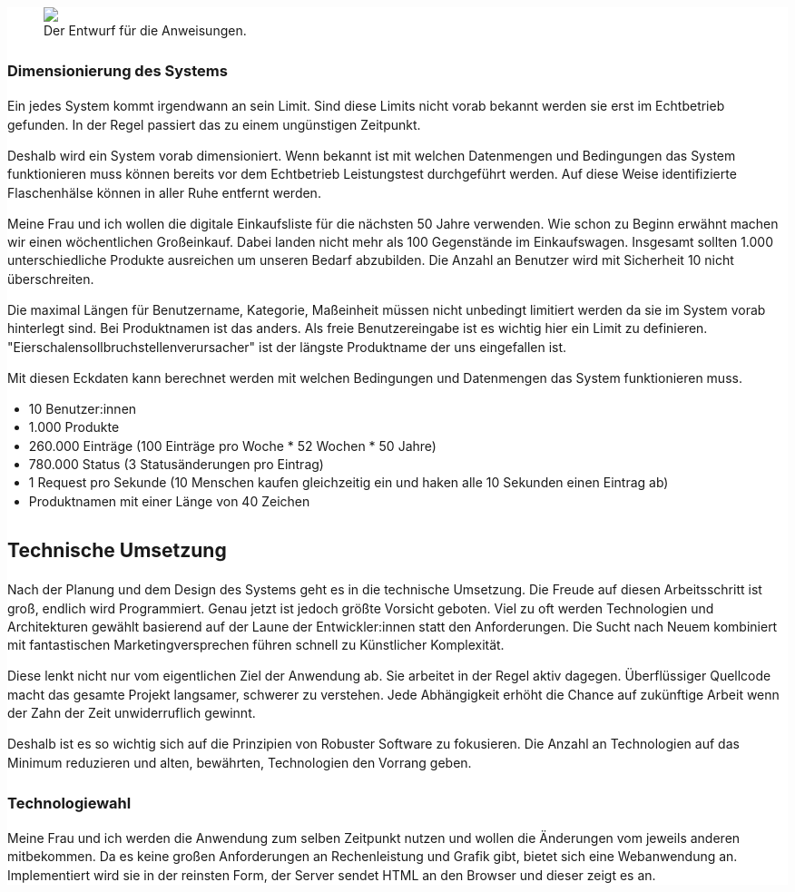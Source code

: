 <figure>
  <img style="max-height: 33vh; display: block; margin: 0 auto;" loading="lazy" src="/bericht-besserliste/Anweisungen.jpeg">
  <figcaption>Der Entwurf für die Anweisungen.</figcaption>
</figure>

### <a name="heading-2-5">Dimensionierung des Systems

Ein jedes System kommt irgendwann an sein Limit. Sind diese Limits nicht vorab bekannt werden sie erst im Echtbetrieb gefunden. In der Regel passiert das zu einem ungünstigen Zeitpunkt.

Deshalb wird ein System vorab dimensioniert. Wenn bekannt ist mit welchen Datenmengen und Bedingungen das System funktionieren muss können bereits vor dem Echtbetrieb Leistungstest durchgeführt werden. Auf diese Weise identifizierte Flaschenhälse können in aller Ruhe entfernt werden.

Meine Frau und ich wollen die digitale Einkaufsliste für die nächsten 50 Jahre verwenden. Wie schon zu Beginn erwähnt machen wir einen wöchentlichen Großeinkauf. Dabei landen nicht mehr als 100 Gegenstände im Einkaufswagen. Insgesamt sollten 1.000 unterschiedliche Produkte ausreichen um unseren Bedarf abzubilden. Die Anzahl an Benutzer wird mit Sicherheit 10 nicht überschreiten.

Die maximal Längen für Benutzername, Kategorie, Maßeinheit müssen nicht unbedingt limitiert werden da sie im System vorab hinterlegt sind. Bei Produktnamen ist das anders. Als freie Benutzereingabe ist es wichtig hier ein Limit zu definieren. "Eierschalensollbruchstellenverursacher" ist der längste Produktname der uns eingefallen ist.

Mit diesen Eckdaten kann berechnet werden mit welchen Bedingungen und Datenmengen das System funktionieren muss.

* 10 Benutzer:innen
* 1.000 Produkte
* 260.000 Einträge (100 Einträge pro Woche * 52 Wochen * 50 Jahre)
* 780.000 Status (3 Statusänderungen pro Eintrag)
* 1 Request pro Sekunde (10 Menschen kaufen gleichzeitig ein und haken alle 10 Sekunden einen Eintrag ab)
* Produktnamen mit einer Länge von 40 Zeichen

## <a name="heading-3">Technische Umsetzung

Nach der Planung und dem Design des Systems geht es in die technische Umsetzung. Die Freude auf diesen Arbeitsschritt ist groß, endlich wird Programmiert. Genau jetzt ist jedoch größte Vorsicht geboten. Viel zu oft werden Technologien und Architekturen gewählt basierend auf der Laune der Entwickler:innen statt den Anforderungen. Die Sucht nach Neuem kombiniert mit fantastischen Marketingversprechen führen schnell zu Künstlicher Komplexität.

Diese lenkt nicht nur vom eigentlichen Ziel der Anwendung ab. Sie arbeitet in der Regel aktiv dagegen. Überflüssiger Quellcode macht das gesamte Projekt langsamer, schwerer zu verstehen. Jede Abhängigkeit erhöht die Chance auf zukünftige Arbeit wenn der Zahn der Zeit unwiderruflich gewinnt.

Deshalb ist es so wichtig sich auf die Prinzipien von Robuster Software zu fokusieren. Die Anzahl an Technologien auf das Minimum reduzieren und alten, bewährten, Technologien den Vorrang geben.

### <a name="heading-3-1">Technologiewahl

Meine Frau und ich werden die Anwendung zum selben Zeitpunkt nutzen und wollen die Änderungen vom jeweils anderen mitbekommen. Da es keine großen Anforderungen an Rechenleistung und Grafik gibt, bietet sich eine Webanwendung an. Implementiert wird sie in der reinsten Form, der Server sendet HTML an den Browser und dieser zeigt es an.
